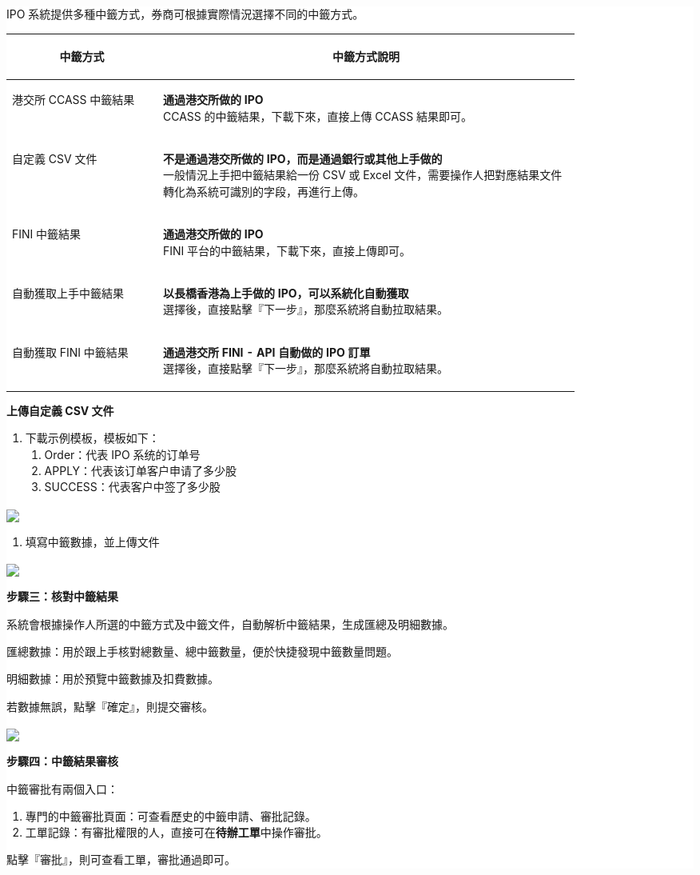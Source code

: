 IPO 系統提供多種中籤方式，券商可根據實際情況選擇不同的中籤方式。

<table header_row="1">
<colgroup>
<col width="189"/>
<col width="522"/>
</colgroup>
<thead>
<tr><th><p><b>中籤方式</b></p></th><th><p><b>中籤方式說明</b></p></th></tr>
</thead>
<tbody>
<tr><td><p>港交所 CCASS 中籤結果</p></td><td><p><b>通過港交所做的 IPO</b><br/>CCASS 的中籤結果，下載下來，直接上傳 CCASS 結果即可。</p></td></tr>
<tr><td><p>自定義 CSV 文件</p></td><td><p><b>不是通過港交所做的 IPO，而是通過銀行或其他上手做的</b><br/>一般情況上手把中籤結果給一份 CSV 或 Excel 文件，需要操作人把對應結果文件轉化為系統可識別的字段，再進行上傳。</p></td></tr>
<tr><td><p>FINI 中籤結果</p></td><td><p><b>通過港交所做的 IPO</b><br/>FINI 平台的中籤結果，下載下來，直接上傳即可。</p></td></tr>
<tr><td><p>自動獲取上手中籤結果</p></td><td><p><b>以長橋香港為上手做的 IPO，可以系統化自動獲取</b><br/>選擇後，直接點擊『下一步』，那麼系統將自動拉取結果。</p></td></tr>
<tr><td><p>自動獲取 FINI 中籤結果</p></td><td><p><b>通過港交所 FINI - API 自動做的 IPO 訂單</b><br/>選擇後，直接點擊『下一步』，那麼系統將自動拉取結果。</p></td></tr>
</tbody>
</table>

<b>上傳自定義 CSV 文件</b>

1. 下載示例模板，模板如下：
    1. Order：代表 IPO 系统的订单号
    2. APPLY：代表该订单客户申请了多少股
    3. SUCCESS：代表客户中签了多少股

<img src="/assets/DiOabKazUoJhmfxKzimcreyXnuf.png" src-width="1004" src-height="258" align="center"/>

1. 填寫中籤數據，並上傳文件

<img src="/assets/Em0MbCAPPonkVtx9yyacHDtanug.png" src-width="3286" src-height="1822" align="center"/>

<b>步驟三：核對中籤結果</b>

系統會根據操作人所選的中籤方式及中籤文件，自動解析中籤結果，生成匯總及明細數據。

匯總數據：用於跟上手核對總數量、總中籤數量，便於快捷發現中籤數量問題。

明細數據：用於預覽中籤數據及扣費數據。

若數據無誤，點擊『確定』，則提交審核。

<img src="/assets/DW7Kbw8AZobXgxx7PXRcfQp7n2f.png" src-width="3294" src-height="1832" align="center"/>

<b>步驟四：中籤結果審核</b>

中籤審批有兩個入口：

1. 專門的中籤審批頁面：可查看歷史的中籤申請、審批記錄。
2. 工單記錄：有審批權限的人，直接可在<b>待辦工單</b>中操作審批。

點擊『審批』，則可查看工單，審批通過即可。
